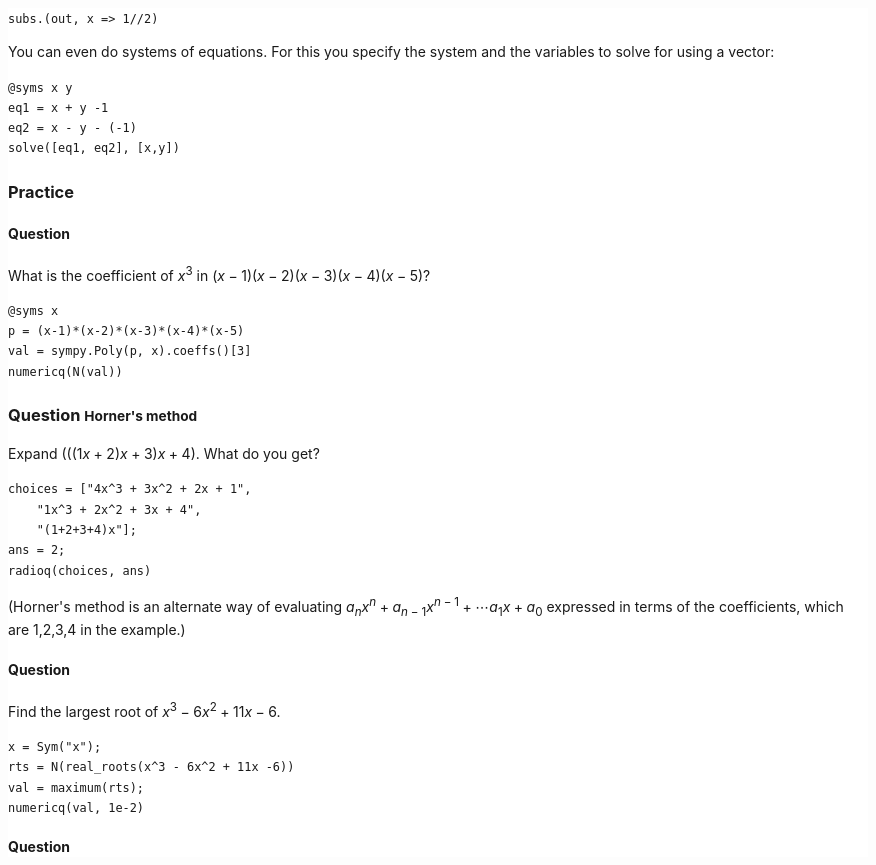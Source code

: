 ```
subs.(out, x => 1//2)
```

You can even do systems of equations. For this you specify the system and the variables to solve for using a vector:

```
@syms x y
eq1 = x + y -1
eq2 = x - y - (-1)
solve([eq1, eq2], [x,y])
```



### Practice

#### Question

What is the coefficient of $x^3$ in $(x-1)(x-2)(x-3)(x-4)(x-5)$?

```
@syms x
p = (x-1)*(x-2)*(x-3)*(x-4)*(x-5)
val = sympy.Poly(p, x).coeffs()[3]
numericq(N(val))
```

### Question <small>Horner's method</small>

Expand $(((1x + 2)x + 3)x + 4)$. What do you get?

```
choices = ["4x^3 + 3x^2 + 2x + 1",
	"1x^3 + 2x^2 + 3x + 4",
	"(1+2+3+4)x"];
ans = 2;
radioq(choices, ans)
```

(Horner's method is an alternate way of evaluating $a_n x^n +
a_{n-1}x^{n-1} + \cdots a_1 x + a_0$ expressed in terms of the
coefficients, which are 1,2,3,4 in the example.)

#### Question

Find the largest root of $x^3 - 6x^2 + 11x - 6$.

```
x = Sym("x");
rts = N(real_roots(x^3 - 6x^2 + 11x -6))
val = maximum(rts);
numericq(val, 1e-2)
```

#### Question

